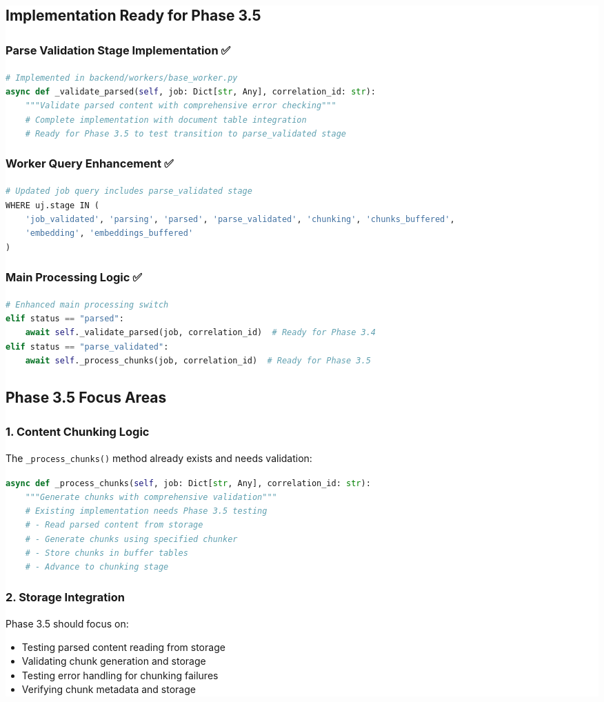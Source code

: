 ## Implementation Ready for Phase 3.5

### **Parse Validation Stage Implementation** ✅
```python
# Implemented in backend/workers/base_worker.py
async def _validate_parsed(self, job: Dict[str, Any], correlation_id: str):
    """Validate parsed content with comprehensive error checking"""
    # Complete implementation with document table integration
    # Ready for Phase 3.5 to test transition to parse_validated stage
```

### **Worker Query Enhancement** ✅
```python
# Updated job query includes parse_validated stage
WHERE uj.stage IN (
    'job_validated', 'parsing', 'parsed', 'parse_validated', 'chunking', 'chunks_buffered',
    'embedding', 'embeddings_buffered'
)
```

### **Main Processing Logic** ✅
```python
# Enhanced main processing switch
elif status == "parsed":
    await self._validate_parsed(job, correlation_id)  # Ready for Phase 3.4
elif status == "parse_validated":
    await self._process_chunks(job, correlation_id)  # Ready for Phase 3.5
```

## Phase 3.5 Focus Areas

### **1. Content Chunking Logic**
The `_process_chunks()` method already exists and needs validation:

```python
async def _process_chunks(self, job: Dict[str, Any], correlation_id: str):
    """Generate chunks with comprehensive validation"""
    # Existing implementation needs Phase 3.5 testing
    # - Read parsed content from storage
    # - Generate chunks using specified chunker
    # - Store chunks in buffer tables
    # - Advance to chunking stage
```

### **2. Storage Integration**
Phase 3.5 should focus on:
- Testing parsed content reading from storage
- Validating chunk generation and storage
- Testing error handling for chunking failures
- Verifying chunk metadata and storage
